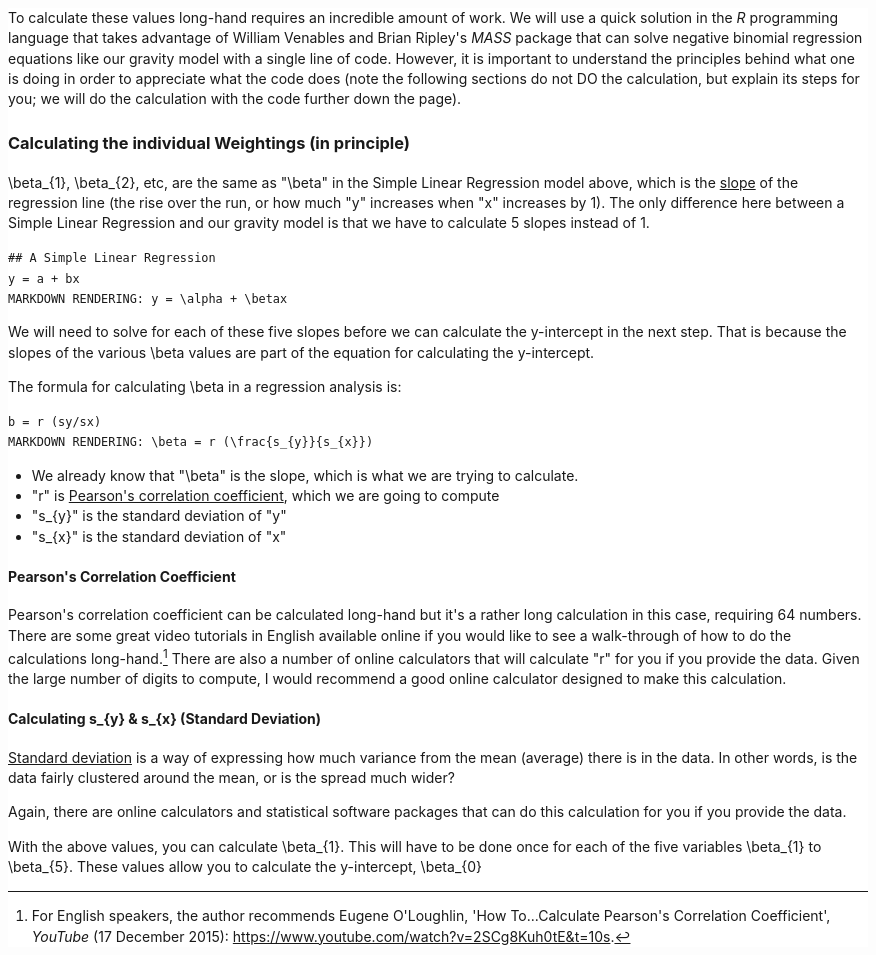 To calculate these values long-hand requires an incredible amount of work. We will use a quick solution in the *R* programming language that takes advantage of William Venables and Brian Ripley's *MASS* package that can solve negative binomial regression equations like our gravity model with a single line of code. However, it is important to understand the principles behind what one is doing in order to appreciate what the code does (note the following sections do not DO the calculation, but explain its steps for you; we will do the calculation with the code further down the page).

### Calculating the individual Weightings (in principle)

\beta_{1}, \beta_{2}, etc, are the same as "\beta" in the Simple Linear Regression model above, which is the [slope](https://en.wikipedia.org/wiki/Slope) of the regression line (the rise over the run, or how much "y" increases when "x" increases by 1). The only difference here between a Simple Linear Regression and our gravity model is that we have to calculate 5 slopes instead of 1.

```
## A Simple Linear Regression
y = a + bx
MARKDOWN RENDERING: y = \alpha + \betax
```

We will need to solve for each of these five slopes before we can calculate the y-intercept in the next step. That is because the slopes of the various \beta values are part of the equation for calculating the y-intercept.

The formula for calculating \beta in a regression analysis is:

```
b = r (sy/sx)
MARKDOWN RENDERING: \beta = r (\frac{s_{y}}{s_{x}})
```

- We already know that "\beta" is the slope, which is what we are trying to calculate.
- "r" is [Pearson's correlation coefficient](https://en.wikipedia.org/wiki/Pearson_correlation_coefficient), which we are going to compute
- "s_{y}" is the standard deviation of "y"
- "s_{x}" is the standard deviation of "x"

#### Pearson's Correlation Coefficient

Pearson's correlation coefficient can be calculated long-hand but it's a rather long calculation in this case, requiring 64 numbers. There are some great video tutorials in English available online if you would like to see a walk-through of how to do the calculations long-hand.[^16] There are also a number of online calculators that will calculate "r" for you if you provide the data. Given the large number of digits to compute, I would recommend a good online calculator designed to make this calculation.

#### Calculating s_{y} & s_{x} (Standard Deviation)

[Standard deviation](https://en.wikipedia.org/wiki/Standard_deviation) is a way of expressing how much variance from the mean (average) there is in the data. In other words, is the data fairly clustered around the mean, or is the spread much wider? 

Again, there are online calculators and statistical software packages that can do this calculation for you if you provide the data.

With the above values, you can calculate \beta_{1}. This will have to be done once for each of the five variables \beta_{1} to \beta_{5}. These values allow you to calculate the y-intercept, \beta_{0}


[^1]: For a deeper understanding of vagrancy see Hitchcock, Tim, Adam Crymble, and Louise Falcini, "Loose, Idle, and Disorderly: Vagrancy Removal in Late Eighteenth Century Middlesex", *Social History*, vol. 39, no. 4 (2014), 509-527.
[^2]: Crymble, A, A. Dennett, and T. Hitchcock, "Modelling regional imbalances in English plebeian migration to late eighteenth-century London", *Economic History Review*, vol. 71, no. 3 (2018), 751.
[^3]: Wilson, A. G., ‘A family of spatial interaction models, and associated developments’, Environment and Planning A, 3 (1971), pp. 1–32.
[^4]: Flowerdew, R. and Aitkin, M., ‘A method of fitting the gravity model based on the Poisson distribution’, Journal of Regional Science, 22 (1982), pp. 191–202; Flowerdew, R. and Lovett, A., ‘Fitting constrained Poisson regression models to interurban migration flows’, Geographical Analysis, 20 (1988), pp. 297–307; Congdon, P., ‘Approaches to modeling overdispersion in the analysis of migration’, Environment and Planning A, 25 (1993), pp. 1481–510; Flowerdew, R., ‘Modelling migration with Poisson regression’, in J. Stillwell, O. Duke-Williams, and A. Dennett, eds., Technologies for migration and commuting analysis: spatial interaction data applications (Hershey, Pa., 2010), pp. 261–79; Abel, G. J., ‘Estimation of international migration flow tables in Europe: international migration flow tables’, Journal of the Royal Statistical Society, Series A (Statistics in Society), 173 (2010), pp. 797–825.
[^5]: "Chapter 326: Negative Binomial Regression", *NCSS Stats Software* (n.d.): https://ncss-wpengine.netdna-ssl.com/wp-content/themes/ncss/pdf/Procedures/NCSS/Negative_Binomial_Regression.pdf
[^6]: For English speakers, the author recommends Eugene O'Loughlin, 'How To...Perform Simple Linear Regression by Hand', *YouTube* (23 December 2015): https://www.youtube.com/watch?v=GhrxgbQnEEU.
[^7]: Flowerdew, R. and Aitkin, M., ‘A method of fitting the gravity model based on the Poisson distribution’, Journal of Regional Science, 22 (1982), pp. 191–202; Flowerdew, R. and Lovett, A., ‘Fitting constrained Poisson regression models to interurban migration flows’, Geographical Analysis, 20 (1988), pp. 297–307; Congdon, P., ‘Approaches to modeling overdispersion in the analysis of migration’, Environment and Planning A, 25 (1993), pp. 1481–510; Flowerdew, R., ‘Modelling migration with Poisson regression’, in J. Stillwell, O. Duke-Williams, and A. Dennett, eds., Technologies for migration and commuting analysis: spatial interaction data applications (Hershey, Pa., 2010), pp. 261–79.
[^8]: Michael L. Zwilling, "Negative Binomial Regression", _The Mathematica Journal_, vol. 15 (2013): http://www.mathematica-journal.com/2013/06/negative-binomial-regression/.
[^9]: For example, see: Grigg, D.B. "E.G. Ravenstein and the 'laws of migration", *Journal of Historical Geography*, vol. 3, no. 1 (1977), pp. 44-54.
[^10]: Crymble, A, A. Dennett, and T. Hitchcock, "Modelling regional imbalances in English plebeian migration to late eighteenth-century London", *Economic History Review*, vol. 71, no. 3 (2018), 753-754.
[^11]: Wrigley, E.A., "English County Populations in the Later Eighteenth Century", *Economic History Review*, vol. 60 (2007), pp. 54-55.
[^12]: Cannon, E. and L. Brunt, "Weekly British Grain Prices from the *London Gazette*, 1770-1820", [computer file] (Colchester, 2004): UK Data Archive [distributor], SN: 4383.
[^13]: Hunt, E.H., "Industrialization and Regional Inequality: Wages in Britain, 1760-1914", *Journal of Economic History*, vol. 46 (1986), pp. 965-966.
[^14]: Hunt, E.H., "Industrialization and Regional Inequality: Wages in Britain, 1760-1914", *Journal of Economic History*, vol. 46 (1986), pp. 965-966.
[^15]: Crymble, A, A. Dennett, and T. Hitchcock, "Modelling regional imbalances in English plebeian migration to late eighteenth-century London", *Economic History Review*, vol. 71, no. 3 (2018), 769.
[^16]: For English speakers, the author recommends Eugene O'Loughlin, 'How To...Calculate Pearson's Correlation Coefficient', *YouTube* (17 December 2015): https://www.youtube.com/watch?v=2SCg8Kuh0tE&t=10s.
[^17]: Crymble, A, A. Dennett, and T. Hitchcock, "Modelling regional imbalances in English plebeian migration to late eighteenth-century London", *Economic History Review*, vol. 71, no. 3 (2018), 747-771.